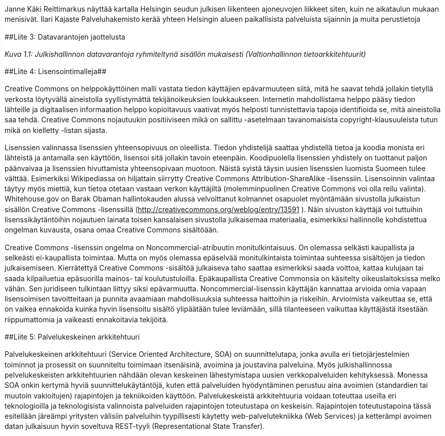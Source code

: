 <tr>
<td>Janne Käki</td>
<td>Reittimarkus näyttää kartalla Helsingin seudun julkisen liikenteen ajoneuvojen liikkeet siten, kuin ne aikataulun mukaan menisivät.</td>
</tr>

<tr>
<td>Ilari Kajaste</td>
<td>Palveluhakemisto kerää yhteen Helsingin alueen paikallisista palveluista sijainnin ja muita perustietoja</td>
</tr>
</table>


##Liite 3: Datavarantojen jaottelusta

_Kuva 1.1: Julkishallinnon datavarantoja ryhmiteltynä sisällön mukaisesti (Valtionhallinnon tietoarkkitehtuurit)_


##Liite 4: Lisensointimalleja##

Creative Commons on helppokäyttöinen malli vastata tiedon käyttäjien epävarmuuteen siitä, mitä he saavat tehdä jollakin tietyllä verkosta löytyvällä aineistolla syyllistymättä tekijänoikeuksien loukkaukseen. Internetin mahdollistama helppo pääsy tiedon lähteille ja digitaalisen informaation helppo kopioitavuus vaativat myös helposti tunnistettavia tapoja identifioida se, mitä aineistolla saa tehdä. Creative Commons nojautuukin positiiviseen mikä on sallittu -asetelmaan tavanomaisista copyright-klausuuleista tutun mikä on kielletty -listan sijasta.

Lisenssien valinnassa lisenssien yhteensopivuus on oleellista. Tiedon yhdistelijä saattaa yhdistellä tietoa ja koodia monista eri lähteistä ja antamalla sen käyttöön, lisensoi sitä jollakin tavoin eteenpäin. Koodipuolella lisenssien yhdistely on tuottanut paljon päänvaivaa ja lisenssien hivuttamista yhteensopivaan muotoon. Näistä syistä täysin uusien lisenssien luomista Suomeen tulee välttää. Esimerkiksi Wikipediassa on hiljattain siirrytty Creative Commons Attribution-ShareAlike -lisenssiin. Lisensoinnin valintaa täytyy myös miettiä, kun tietoa otetaan vastaan verkon käyttäjiltä (molemminpuolinen Creative Commons voi olla reilu valinta). Whitehouse.gov on Barak Obaman hallintokauden alussa velvoittanut kolmannet osapuolet myöntämään sivustolla julkaistun sisällön Creative Commons -lisenssillä (http://creativecommons.org/weblog/entry/13591 ). Näin sivuston käyttäjä voi tuttuihin lisenssikäytäntöihin nojautuen lainata toisen kansalaisen sivustolla julkaisemaa materiaalia, esimerkiksi hallinnolle kohdistettua ongelman kuvausta, osana omaa Creative Commons sisältöään. 

Creative Commons -lisenssin ongelma on Noncommercial-atribuutin monitulkintaisuus. On olemassa selkästi kaupallista ja selkeästi ei-kaupallista toimintaa. Mutta on myös olemassa epäselvää monitulkintaista toimintaa suhteessa sisältöjen ja tiedon julkaisemiseen. Kierrätettyä Creative Commons -sisältöä julkaiseva taho saattaa esimerkiksi saada voittoa, kattaa kulujaan tai saada kilpailuetua epäsuorilla mainos- tai koulutustuloilla. Epäkaupallista Creative Commonsia on käsitelty oikeuslaitoksissa melko vähän. Sen juridiseen tulkintaan liittyy siksi epävarmuutta. Noncommercial-lisenssin käyttäjän kannattaa arvioida omia vapaan lisensoimisen tavoitteitaan ja punnita avaamiaan mahdollisuuksia suhteessa haittoihin ja riskeihin. Arvioimista vaikeuttaa se, että on vaikea ennakoida kuinka hyvin lisensoitu sisältö ylipäätään tulee leviämään, sillä tilanteeseen vaikuttaa käyttäjästä itsestään riippumattomia ja vaikeasti ennakoitavia tekijöitä.

##Liite 5: Palvelukeskeinen arkkitehtuuri

Palvelukeskeinen arkkitehtuuri (Service Oriented Architecture, SOA) on suunnittelutapa, jonka avulla eri tietojärjestelmien toiminnot ja prosessit on suunniteltu toimimaan itsenäisinä, avoimina ja joustavina palveluina. Myös julkishallinnossa pelvelukeskeisten arkkitehtuurien nähdään olevan keskeinen lähestymistapa uusien verkkopalveluiden kehityksessä. Monessa SOA onkin kertymä hyviä suunnittelukäytäntöjä, kuten että palveluiden hyödyntäminen perustuu aina avoimien (standardien tai muutoin vakioitujen) rajapintojen ja tekniikoiden käyttöön. Palvelukeskeistä arkkitehtuuria voidaan toteuttaa useilla eri teknologioilla ja teknologisista valinnoista palveluiden rajapintojen toteutustapa on keskeisin. Rajapintojen toteutustapoina tässä esitellään järeämpi yritysten välisiin palveluihin tyypillisesti käytetty web-palvelutekniikka (Web Services) ja ketterämpi avoimen datan julkaisuun hyvin soveltuva REST-tyyli (Representational State Transfer).
